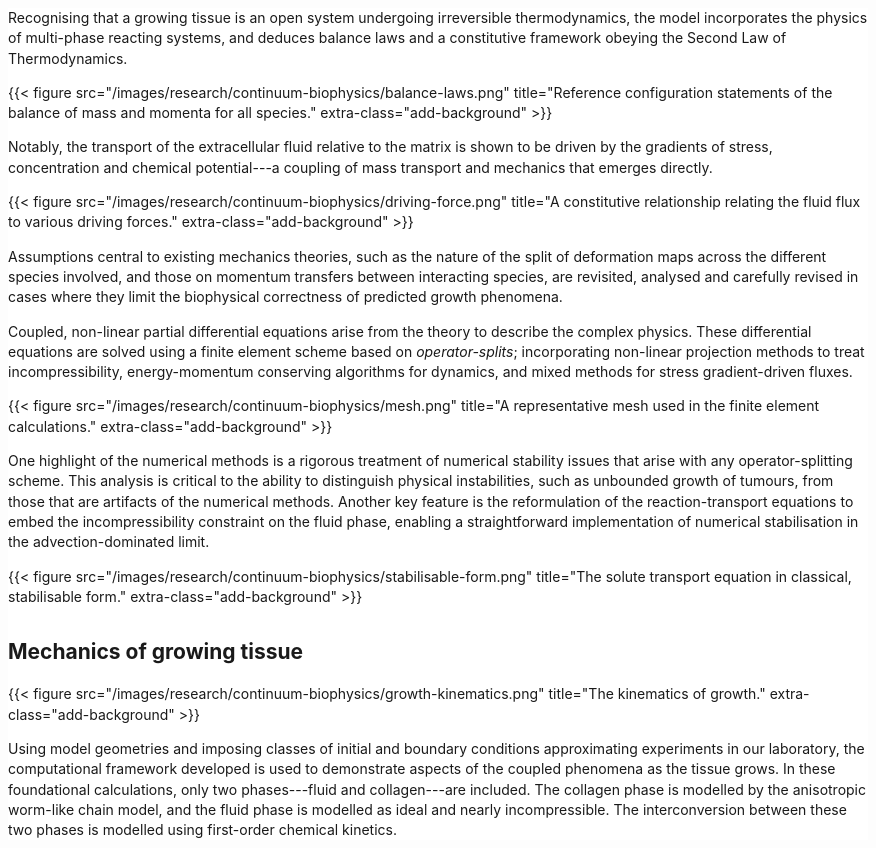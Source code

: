 Recognising that a growing tissue is an open system undergoing
irreversible thermodynamics, the model incorporates the physics of
multi-phase reacting systems, and deduces balance laws and a
constitutive framework obeying the Second Law of Thermodynamics.

{{< figure src="/images/research/continuum-biophysics/balance-laws.png" title="Reference configuration statements of the balance of mass and momenta for all species." extra-class="add-background" >}}

Notably, the transport of the extracellular fluid relative to the
matrix is shown to be driven by the gradients of stress, concentration
and chemical potential---a coupling of mass transport and mechanics
that emerges directly.

{{< figure src="/images/research/continuum-biophysics/driving-force.png" title="A constitutive relationship relating the fluid flux to various driving forces." extra-class="add-background" >}}

Assumptions central to existing mechanics theories, such as the nature
of the split of deformation maps across the different species
involved, and those on momentum transfers between interacting species,
are revisited, analysed and carefully revised in cases where they
limit the biophysical correctness of predicted growth phenomena.

Coupled, non-linear partial differential equations arise from the
theory to describe the complex physics. These differential equations
are solved using a finite element scheme based on _operator-splits_;
incorporating non-linear projection methods to treat
incompressibility, energy-momentum conserving algorithms for dynamics,
and mixed methods for stress gradient-driven fluxes.

{{< figure src="/images/research/continuum-biophysics/mesh.png" title="A representative mesh used in the finite element calculations." extra-class="add-background" >}}

One highlight of the numerical methods is a rigorous treatment of
numerical stability issues that arise with any operator-splitting
scheme. This analysis is critical to the ability to distinguish
physical instabilities, such as unbounded growth of tumours, from
those that are artifacts of the numerical methods. Another key feature
is the reformulation of the reaction-transport equations to embed the
incompressibility constraint on the fluid phase, enabling a
straightforward implementation of numerical stabilisation in the
advection-dominated limit.

{{< figure src="/images/research/continuum-biophysics/stabilisable-form.png" title="The solute transport equation in classical, stabilisable form." extra-class="add-background" >}}

## Mechanics of growing tissue

{{< figure src="/images/research/continuum-biophysics/growth-kinematics.png" title="The kinematics of growth." extra-class="add-background" >}}

Using model geometries and imposing classes of initial and boundary
conditions approximating experiments in our laboratory, the
computational framework developed is used to demonstrate aspects of
the coupled phenomena as the tissue grows. In these foundational
calculations, only two phases---fluid and collagen---are included. The
collagen phase is modelled by the anisotropic worm-like chain model,
and the fluid phase is modelled as ideal and nearly
incompressible. The interconversion between these two phases is
modelled using first-order chemical kinetics.

